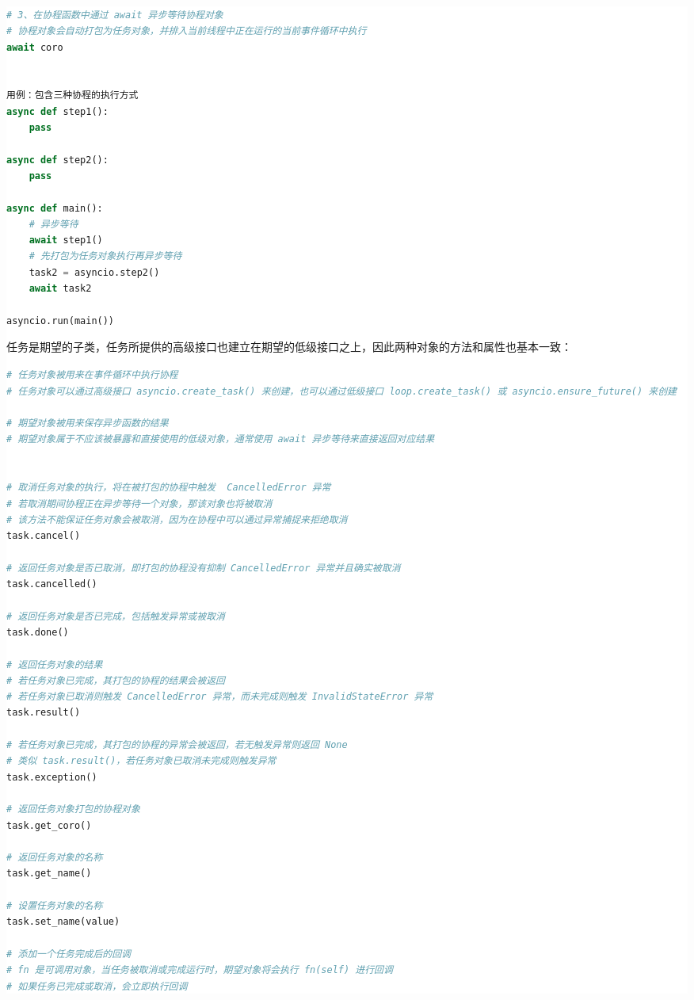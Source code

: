 ``` py
# 3、在协程函数中通过 await 异步等待协程对象
# 协程对象会自动打包为任务对象，并排入当前线程中正在运行的当前事件循环中执行
await coro


用例：包含三种协程的执行方式
async def step1():
    pass

async def step2():
    pass    

async def main():
    # 异步等待
    await step1()
    # 先打包为任务对象执行再异步等待
    task2 = asyncio.step2()
    await task2

asyncio.run(main())
```

任务是期望的子类，任务所提供的高级接口也建立在期望的低级接口之上，因此两种对象的方法和属性也基本一致：

``` py
# 任务对象被用来在事件循环中执行协程
# 任务对象可以通过高级接口 asyncio.create_task() 来创建，也可以通过低级接口 loop.create_task() 或 asyncio.ensure_future() 来创建

# 期望对象被用来保存异步函数的结果
# 期望对象属于不应该被暴露和直接使用的低级对象，通常使用 await 异步等待来直接返回对应结果


# 取消任务对象的执行，将在被打包的协程中触发  CancelledError 异常
# 若取消期间协程正在异步等待一个对象，那该对象也将被取消
# 该方法不能保证任务对象会被取消，因为在协程中可以通过异常捕捉来拒绝取消
task.cancel()

# 返回任务对象是否已取消，即打包的协程没有抑制 CancelledError 异常并且确实被取消
task.cancelled()

# 返回任务对象是否已完成，包括触发异常或被取消
task.done()

# 返回任务对象的结果
# 若任务对象已完成，其打包的协程的结果会被返回
# 若任务对象已取消则触发 CancelledError 异常，而未完成则触发 InvalidStateError 异常
task.result()

# 若任务对象已完成，其打包的协程的异常会被返回，若无触发异常则返回 None
# 类似 task.result()，若任务对象已取消未完成则触发异常
task.exception()

# 返回任务对象打包的协程对象
task.get_coro()

# 返回任务对象的名称
task.get_name()

# 设置任务对象的名称
task.set_name(value)

# 添加一个任务完成后的回调
# fn 是可调用对象，当任务被取消或完成运行时，期望对象将会执行 fn(self) 进行回调
# 如果任务已完成或取消，会立即执行回调
```
